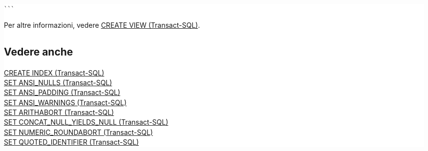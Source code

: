     ```  
  
Per altre informazioni, vedere [CREATE VIEW &#40;Transact-SQL&#41;](../../t-sql/statements/create-view-transact-sql.md).  
  
## <a name="see-also"></a>Vedere anche  
 [CREATE INDEX &#40;Transact-SQL&#41;](../../t-sql/statements/create-index-transact-sql.md)   
 [SET ANSI_NULLS &#40;Transact-SQL&#41;](../../t-sql/statements/set-ansi-nulls-transact-sql.md)   
 [SET ANSI_PADDING &#40;Transact-SQL&#41;](../../t-sql/statements/set-ansi-padding-transact-sql.md)   
 [SET ANSI_WARNINGS &#40;Transact-SQL&#41;](../../t-sql/statements/set-ansi-warnings-transact-sql.md)   
 [SET ARITHABORT &#40;Transact-SQL&#41;](../../t-sql/statements/set-arithabort-transact-sql.md)   
 [SET CONCAT_NULL_YIELDS_NULL &#40;Transact-SQL&#41;](../../t-sql/statements/set-concat-null-yields-null-transact-sql.md)   
 [SET NUMERIC_ROUNDABORT &#40;Transact-SQL&#41;](../../t-sql/statements/set-numeric-roundabort-transact-sql.md)   
 [SET QUOTED_IDENTIFIER &#40;Transact-SQL&#41;](../../t-sql/statements/set-quoted-identifier-transact-sql.md)  
  
  
